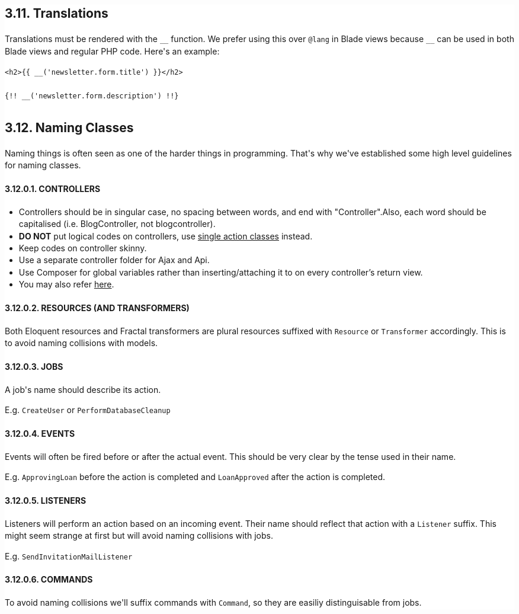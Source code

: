 ## 3.11. Translations
Translations must be rendered with the `__` function. We prefer using this over `@lang` in Blade views because `__` can be used in both Blade views and regular PHP code. Here's an example:
```
<h2>{{ __('newsletter.form.title') }}</h2>

{!! __('newsletter.form.description') !!}
```

## 3.12. Naming Classes
Naming things is often seen as one of the harder things in programming. That's why we've established some high level guidelines for naming classes.

#### 3.12.0.1. CONTROLLERS
- Controllers should be in singular case, no spacing between words, and end with "Controller".Also, each word should be capitalised (i.e. BlogController, not blogcontroller).
- **DO NOT** put logical codes on controllers, use [single action classes](https://medium.com/@remi_collin/keeping-your-laravel-applications-dry-with-single-action-classes-6a950ec54d1d) instead. 
- Keep codes on controller skinny.
- Use a separate controller folder for Ajax and Api.
- Use Composer for global variables rather than inserting/attaching it to on every controller’s return view.
- You may also refer [here](#follow-laravel-naming-conventions).


#### 3.12.0.2. RESOURCES (AND TRANSFORMERS)
Both Eloquent resources and Fractal transformers are plural resources suffixed with `Resource` or `Transformer` accordingly. This is to avoid naming collisions with models.

#### 3.12.0.3. JOBS
A job's name should describe its action.

E.g. `CreateUser` or `PerformDatabaseCleanup`

#### 3.12.0.4. EVENTS
Events will often be fired before or after the actual event. This should be very clear by the tense used in their name.

E.g. `ApprovingLoan` before the action is completed and `LoanApproved` after the action is completed.

#### 3.12.0.5. LISTENERS
Listeners will perform an action based on an incoming event. Their name should reflect that action with a `Listener` suffix. This might seem strange at first but will avoid naming collisions with jobs.

E.g. `SendInvitationMailListener`

#### 3.12.0.6. COMMANDS
To avoid naming collisions we'll suffix commands with `Command`, so they are easiliy distinguisable from jobs.
